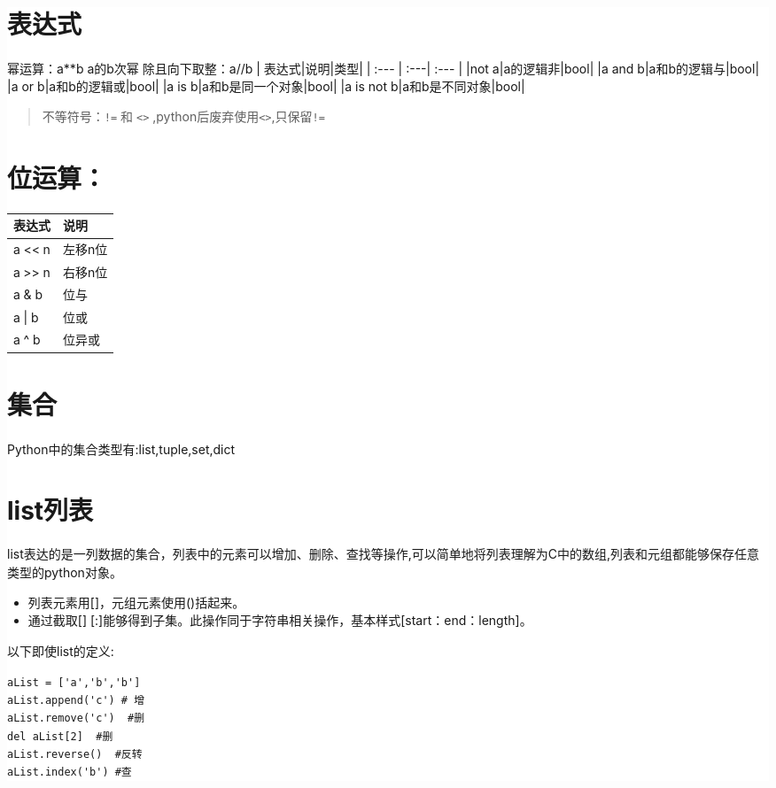 # 表达式

幂运算：a**b  a的b次幂
除且向下取整：a//b
| 表达式|说明|类型|
| :--- | :---| :--- |
|not a|a的逻辑非|bool|
|a and b|a和b的逻辑与|bool|
|a or b|a和b的逻辑或|bool|
|a is b|a和b是同一个对象|bool|
|a is not b|a和b是不同对象|bool|
> 不等符号：`!=` 和 `<>` ,python后废弃使用`<>`,只保留`!=`

# 位运算：

| 表达式|说明|
| :--- | :---|
|a << n|左移n位|
|a >> n|右移n位|
|a & b|位与|
|a \| b|位或|
|a ^ b|位异或|

# 集合

Python中的集合类型有:list,tuple,set,dict

# list列表

list表达的是一列数据的集合，列表中的元素可以增加、删除、查找等操作,可以简单地将列表理解为C中的数组,列表和元组都能够保存任意类型的python对象。
* 列表元素用[]，元组元素使用()括起来。
* 通过截取[] [:]能够得到子集。此操作同于字符串相关操作，基本样式[start：end：length]。

以下即使list的定义:

	aList = ['a','b','b']
	aList.append('c') # 增
	aList.remove('c')  #删
	del aList[2]  #删
	aList.reverse()  #反转
	aList.index('b') #查
